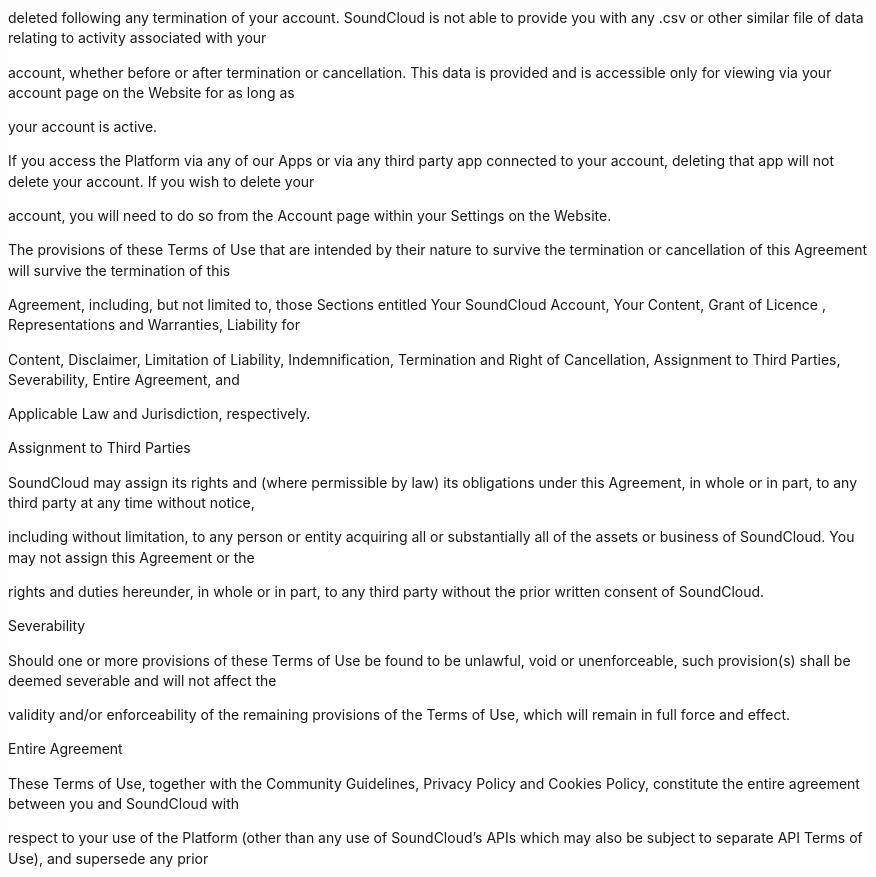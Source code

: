 
deleted following any termination of your account. SoundCloud is not able to provide you with any .csv or other similar file of data relating to activity associated with your


account, whether before or after termination or cancellation. This data is provided and is accessible only for viewing via your account page on the Website for as long as


your account is active.


If you access the Platform via any of our Apps or via any third party app connected to your account, deleting that app will not delete your account. If you wish to delete your


account, you will need to do so from the Account page within your Settings on the Website.


The provisions of these Terms of Use that are intended by their nature to survive the termination or cancellation of this Agreement will survive the termination of this


Agreement, including, but not limited to, those Sections entitled Your SoundCloud Account, Your Content, Grant of Licence , Representations and Warranties, Liability for


Content, Disclaimer, Limitation of Liability, Indemnification, Termination and Right of Cancellation, Assignment to Third Parties, Severability, Entire Agreement, and


Applicable Law and Jurisdiction, respectively.


Assignment to Third Parties


SoundCloud may assign its rights and (where permissible by law) its obligations under this Agreement, in whole or in part, to any third party at any time without notice,


including without limitation, to any person or entity acquiring all or substantially all of the assets or business of SoundCloud. You may not assign this Agreement or the


rights and duties hereunder, in whole or in part, to any third party without the prior written consent of SoundCloud.


Severability


Should one or more provisions of these Terms of Use be found to be unlawful, void or unenforceable, such provision(s) shall be deemed severable and will not affect the


validity and/or enforceability of the remaining provisions of the Terms of Use, which will remain in full force and effect.


Entire Agreement


These Terms of Use, together with the Community Guidelines, Privacy Policy and Cookies Policy, constitute the entire agreement between you and SoundCloud with


respect to your use of the Platform (other than any use of SoundCloud’s APIs which may also be subject to separate API Terms of Use), and supersede any prior
